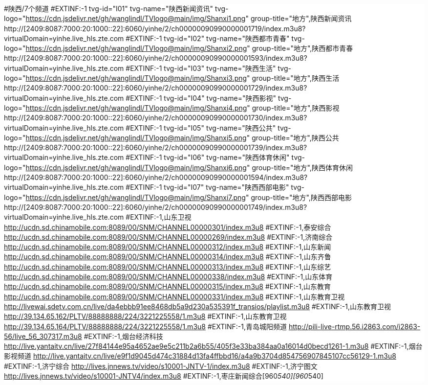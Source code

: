 #陕西/7个频道
#EXTINF:-1 tvg-id="I01" tvg-name="陕西新闻资讯" tvg-logo="https://cdn.jsdelivr.net/gh/wanglindl/TVlogo@main/img/Shanxi1.png" group-title="地方",陕西新闻资讯
http://[2409:8087:7000:20:1000::22]:6060/yinhe/2/ch00000090990000001719/index.m3u8?virtualDomain=yinhe.live_hls.zte.com
#EXTINF:-1 tvg-id="I02" tvg-name="陕西都市青春" tvg-logo="https://cdn.jsdelivr.net/gh/wanglindl/TVlogo@main/img/Shanxi2.png" group-title="地方",陕西都市青春
http://[2409:8087:7000:20:1000::22]:6060/yinhe/2/ch00000090990000001593/index.m3u8?virtualDomain=yinhe.live_hls.zte.com
#EXTINF:-1 tvg-id="I03" tvg-name="陕西生活" tvg-logo="https://cdn.jsdelivr.net/gh/wanglindl/TVlogo@main/img/Shanxi3.png" group-title="地方",陕西生活
http://[2409:8087:7000:20:1000::22]:6060/yinhe/2/ch00000090990000001729/index.m3u8?virtualDomain=yinhe.live_hls.zte.com
#EXTINF:-1 tvg-id="I04" tvg-name="陕西影视" tvg-logo="https://cdn.jsdelivr.net/gh/wanglindl/TVlogo@main/img/Shanxi4.png" group-title="地方",陕西影视
http://[2409:8087:7000:20:1000::22]:6060/yinhe/2/ch00000090990000001730/index.m3u8?virtualDomain=yinhe.live_hls.zte.com
#EXTINF:-1 tvg-id="I05" tvg-name="陕西公共" tvg-logo="https://cdn.jsdelivr.net/gh/wanglindl/TVlogo@main/img/Shanxi5.png" group-title="地方",陕西公共
http://[2409:8087:7000:20:1000::22]:6060/yinhe/2/ch00000090990000001739/index.m3u8?virtualDomain=yinhe.live_hls.zte.com
#EXTINF:-1 tvg-id="I06" tvg-name="陕西体育休闲" tvg-logo="https://cdn.jsdelivr.net/gh/wanglindl/TVlogo@main/img/Shanxi6.png" group-title="地方",陕西体育休闲
http://[2409:8087:7000:20:1000::22]:6060/yinhe/2/ch00000090990000001594/index.m3u8?virtualDomain=yinhe.live_hls.zte.com
#EXTINF:-1 tvg-id="I07" tvg-name="陕西西部电影" tvg-logo="https://cdn.jsdelivr.net/gh/wanglindl/TVlogo@main/img/Shanxi7.png" group-title="地方",陕西西部电影
http://[2409:8087:7000:20:1000::22]:6060/yinhe/2/ch00000090990000001749/index.m3u8?virtualDomain=yinhe.live_hls.zte.com
#EXTINF:-1,山东卫视
http://ucdn.sd.chinamobile.com:8089/00/SNM/CHANNEL00000301/index.m3u8
#EXTINF:-1,泰安综合
http://ucdn.sd.chinamobile.com:8089/00/SNM/CHANNEL00000269/index.m3u8
#EXTINF:-1,济南综合
http://ucdn.sd.chinamobile.com:8089/00/SNM/CHANNEL00000312/index.m3u8
#EXTINF:-1,山东新闻
http://ucdn.sd.chinamobile.com:8089/00/SNM/CHANNEL00000314/index.m3u8
#EXTINF:-1,山东齐鲁
http://ucdn.sd.chinamobile.com:8089/00/SNM/CHANNEL00000313/index.m3u8
#EXTINF:-1,山东综艺
http://ucdn.sd.chinamobile.com:8089/00/SNM/CHANNEL00000338/index.m3u8
#EXTINF:-1,山东体育
http://ucdn.sd.chinamobile.com:8089/00/SNM/CHANNEL00000315/index.m3u8
#EXTINF:-1,山东教育
http://ucdn.sd.chinamobile.com:8089/00/SNM/CHANNEL00000331/index.m3u8
#EXTINF:-1,山东教育卫视
http://livewai.sdetv.com.cn/live/da4ebbb91ee8468db5a9d230a535391f_transios/playlist.m3u8
#EXTINF:-1,山东教育卫视
http://39.134.65.162/PLTV/88888888/224/3221225558/1.m3u8
#EXTINF:-1,山东教育卫视
http://39.134.65.164/PLTV/88888888/224/3221225558/1.m3u8
#EXTINF:-1,青岛城阳频道
http://pili-live-rtmp.56.i2863.com/i2863-56/live_56_307317.m3u8
#EXTINF:-1,烟台经济科技
http://live.yantaitv.cn/live/27f84144e95a4652ae9e5c211b2a6b55/405f3e33ba384aa0a16014d0becd1261-1.m3u8
#EXTINF:-1,烟台影视频道
http://live.yantaitv.cn/live/e9f1d9045d474c31884d13fa4ffbbd16/a4a9b3704d854756907845107cc56129-1.m3u8
#EXTINF:-1,济宁综合
http://lives.jnnews.tv/video/s10001-JNTV-1/index.m3u8
#EXTINF:-1,济宁图文
http://lives.jnnews.tv/video/s10001-JNTV4/index.m3u8
#EXTINF:-1,枣庄新闻综合[960*540][960*540]